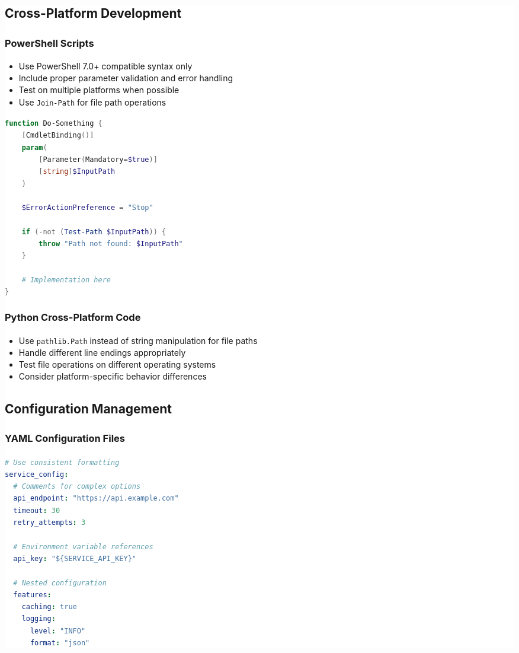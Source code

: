 ## Cross-Platform Development

### PowerShell Scripts
- Use PowerShell 7.0+ compatible syntax only
- Include proper parameter validation and error handling
- Test on multiple platforms when possible
- Use `Join-Path` for file path operations

```powershell
function Do-Something {
    [CmdletBinding()]
    param(
        [Parameter(Mandatory=$true)]
        [string]$InputPath
    )
    
    $ErrorActionPreference = "Stop"
    
    if (-not (Test-Path $InputPath)) {
        throw "Path not found: $InputPath"
    }
    
    # Implementation here
}
```

### Python Cross-Platform Code
- Use `pathlib.Path` instead of string manipulation for file paths
- Handle different line endings appropriately
- Test file operations on different operating systems
- Consider platform-specific behavior differences

## Configuration Management

### YAML Configuration Files
```yaml
# Use consistent formatting
service_config:
  # Comments for complex options
  api_endpoint: "https://api.example.com"
  timeout: 30
  retry_attempts: 3
  
  # Environment variable references
  api_key: "${SERVICE_API_KEY}"
  
  # Nested configuration
  features:
    caching: true
    logging: 
      level: "INFO"
      format: "json"
```
